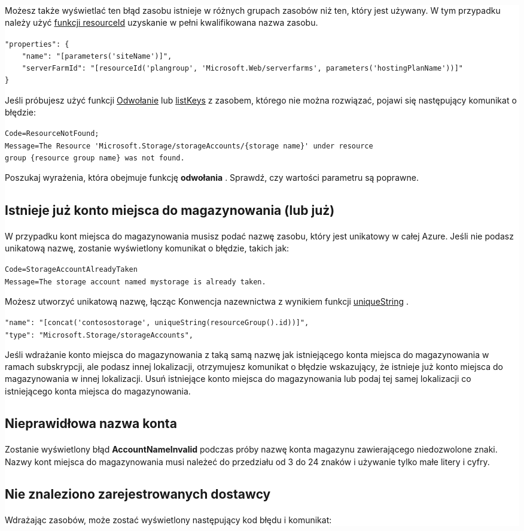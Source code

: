 Możesz także wyświetlać ten błąd zasobu istnieje w różnych grupach zasobów niż ten, który jest używany. W tym przypadku należy użyć [funkcji resourceId](resource-group-template-functions.md#resourceid) uzyskanie w pełni kwalifikowana nazwa zasobu.

    "properties": {
        "name": "[parameters('siteName')]",
        "serverFarmId": "[resourceId('plangroup', 'Microsoft.Web/serverfarms', parameters('hostingPlanName'))]"
    } 

Jeśli próbujesz użyć funkcji [Odwołanie](resource-group-template-functions.md#referenc) lub [listKeys](resource-group-template-functions.md#listkeys) z zasobem, którego nie można rozwiązać, pojawi się następujący komunikat o błędzie:

    Code=ResourceNotFound;
    Message=The Resource 'Microsoft.Storage/storageAccounts/{storage name}' under resource 
    group {resource group name} was not found.

Poszukaj wyrażenia, która obejmuje funkcję **odwołania** . Sprawdź, czy wartości parametru są poprawne.

## <a name="storage-account-already-exists-or-already-taken"></a>Istnieje już konto miejsca do magazynowania (lub już)

W przypadku kont miejsca do magazynowania musisz podać nazwę zasobu, który jest unikatowy w całej Azure. Jeśli nie podasz unikatową nazwę, zostanie wyświetlony komunikat o błędzie, takich jak:

    Code=StorageAccountAlreadyTaken 
    Message=The storage account named mystorage is already taken.

Możesz utworzyć unikatową nazwę, łącząc Konwencja nazewnictwa z wynikiem funkcji [uniqueString](resource-group-template-functions.md#uniquestring) .

    "name": "[concat('contosostorage', uniqueString(resourceGroup().id))]",
    "type": "Microsoft.Storage/storageAccounts",

Jeśli wdrażanie konto miejsca do magazynowania z taką samą nazwę jak istniejącego konta miejsca do magazynowania w ramach subskrypcji, ale podasz innej lokalizacji, otrzymujesz komunikat o błędzie wskazujący, że istnieje już konto miejsca do magazynowania w innej lokalizacji. Usuń istniejące konto miejsca do magazynowania lub podaj tej samej lokalizacji co istniejącego konta miejsca do magazynowania.

## <a name="account-name-invalid"></a>Nieprawidłowa nazwa konta

Zostanie wyświetlony błąd **AccountNameInvalid** podczas próby nazwę konta magazynu zawierającego niedozwolone znaki. Nazwy kont miejsca do magazynowania musi należeć do przedziału od 3 do 24 znaków i używanie tylko małe litery i cyfry.

## <a name="no-registered-provider-found"></a>Nie znaleziono zarejestrowanych dostawcy

Wdrażając zasobów, może zostać wyświetlony następujący kod błędu i komunikat:
